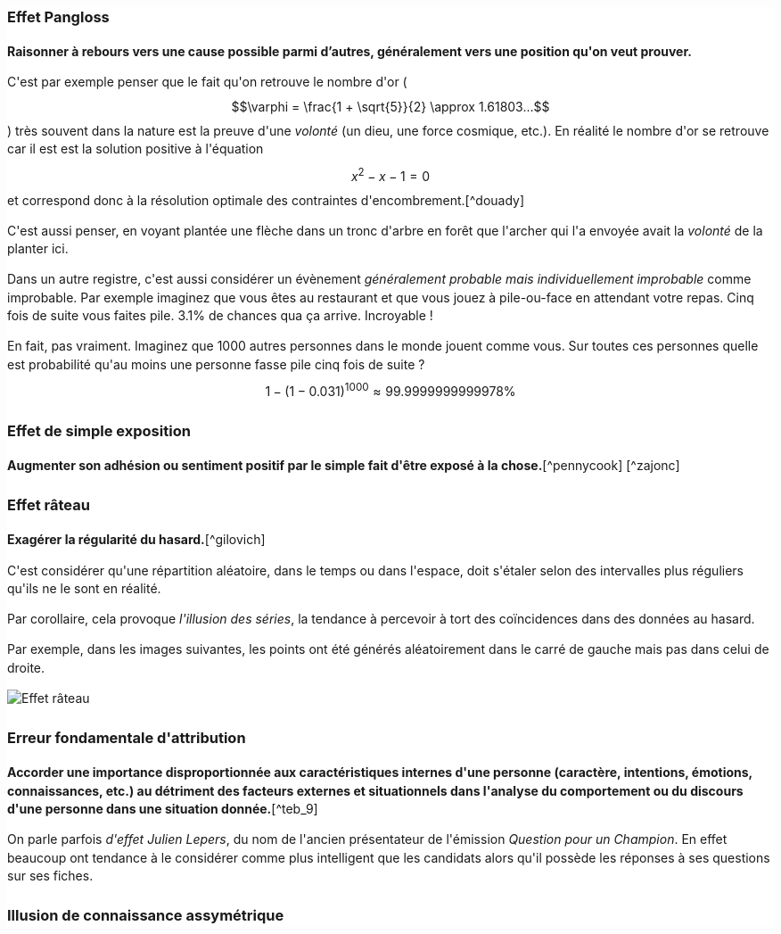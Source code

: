 ### Effet Pangloss

**Raisonner à rebours vers une cause possible parmi d’autres, généralement vers une position qu'on veut prouver.**

C'est par exemple penser que le fait qu'on retrouve le nombre d'or ($$\varphi = \frac{1 + \sqrt{5}}{2} \approx 1.61803...$$) très souvent dans la nature est la preuve d'une *volonté* (un dieu, une force cosmique, etc.). En réalité le nombre d'or se retrouve car il est est la solution positive à l'équation $$x^2-x-1=0$$ et correspond donc à la résolution optimale des contraintes d'encombrement.[^douady]

C'est aussi penser, en voyant plantée une flèche dans un tronc d'arbre en forêt que l'archer qui l'a envoyée avait la *volonté* de la planter ici.

Dans un autre registre, c'est aussi considérer un évènement *généralement probable mais individuellement improbable* comme improbable. Par exemple imaginez que vous êtes au restaurant et que vous jouez à pile-ou-face en attendant votre repas. Cinq fois de suite vous faites pile. 3.1% de chances qua ça arrive. Incroyable !

En fait, pas vraiment. Imaginez que 1000 autres personnes dans le monde jouent comme vous. Sur toutes ces personnes quelle est probabilité qu'au moins une personne fasse pile cinq fois de suite ? $$1-(1-0.031)^{1000} \approx 99.9999999999978\%$$

### Effet de simple exposition

**Augmenter son adhésion ou sentiment positif par le simple fait d'être exposé à la chose.**[^pennycook] [^zajonc]

### Effet râteau

**Exagérer la régularité du hasard.**[^gilovich]

C'est considérer qu'une répartition aléatoire, dans le temps ou dans l'espace, doit s'étaler selon des intervalles plus réguliers qu'ils ne le sont en réalité.

Par corollaire, cela provoque *l'illusion des séries*, la tendance à percevoir à tort des coïncidences dans des données au hasard.

Par exemple, dans les images suivantes, les points ont été générés aléatoirement dans le carré de gauche mais pas dans celui de droite.

<img class="picture" src="{{ site.baseurl }}/assets/images/clustering.png" alt="Effet râteau" />

### Erreur fondamentale d'attribution

**Accorder une importance disproportionnée aux caractéristiques internes d'une personne (caractère, intentions, émotions, connaissances, etc.) au détriment des facteurs externes et situationnels dans l'analyse du comportement ou du discours d'une personne dans une situation donnée.**[^teb_9]

On parle parfois *d'effet Julien Lepers*, du nom de l'ancien présentateur de l'émission *Question pour un Champion*. En effet beaucoup ont tendance à le considérer comme plus intelligent que les candidats alors qu'il possède les réponses à ses questions sur ses fiches.

### Illusion de connaissance assymétrique


[^rationality_less_wrong]: Yudkowsky, E. (2009, mars 16). *What Do We Mean By "Rationality"? - LessWrong 2.0*. Consulté le 16 juillet 2020, à l'adresse <https://www.lesswrong.com/s/5g5TkQTe9rmPS5vvM/p/RcZCwxFiZzE6X7nsv>
[^ennis_1]: Ennis, R. H. (2015). *Critical Thinking : A Streamlined Conception*. In M. Davies & R. Barnett (Éds.), *The Palgrave Handbook of Critical Thinking in Higher Education* (p. 31‑47). Palgrave Macmillan US. <https://doi.org/10.1057/9781137378057_2>
[^tlfi_raison]: Analyse et Traitement Informatique de la Langue Française (Éd.). (s. d.). *Raison*. Dans *Trésor de la Langue Française informatisé*. Consulté à l'adresse <https://www.cnrtl.fr/definition/raison>
[^tlfi_reflexion]: Analyse et Traitement Informatique de la Langue Française (Éd.). (s. d.). *Réflexion*. Dans *Trésor de la Langue Française informatisé*. Consulté à l'adresse <https://www.cnrtl.fr/definition/reflexion>
[^lipman_1]: Lipman, M. (2003). *Thinking in Education* (2ᵉ éd.). Cambridge University Press. <https://doi.org/10.1017/CBO9780511840272>
[^mcpeck_1]: McPeck, J. E. (2017). *Critical thinking and education* (Routledge).
[^monvoisin_these]: Monvoisin, R. (2007). *Pour une didactique de l'esprit critique* [Université Grenoble 1 – Joseph Fourier]. <http://www.unice.fr/zetetique/articles/RM_Doctorat_Zetetique_et_medias.pdf>
[^tlfi_rationnel]: Analyse et Traitement Informatique de la Langue Française (Éd.). (s. d.). *Rationnel*. Dans *Trésor de la Langue Française informatisé*. Consulté à l'adresse <https://www.cnrtl.fr/definition/rationnel>
[^wiki_scepticisme]: *Scepticisme scientifique*. (2020, 4 juillet). Dans Wikipédia. <https://fr.wikipedia.org/wiki/Scepticisme_scientifique>
[^herodote_vinci]: Chenal, Y. (2020, 16 mai). *Léonard de Vinci (1452 - 1519)*. Hérodote. <https://www.herodote.net/Le_genie_paradoxal-synthese-546.php>
[^armitt_potter]: *Beatrix Potter*. (s. d.). Armitt Museum & Library. Consulté 21 juillet 2020, à l'adresse <http://armitt.com/armitt_website/beatrix-potter/>
[^nga_morse]: *Samuel F. B. Morse*. (s. d.). National Gallery of Art. Consulté 21 juillet 2020, à l'adresse <https://www.nga.gov/collection/artist-info.1737.html>
[^ms_lamarr]: O'Brien, E. (2017, 27 octobre). *5 facts about Hedy Lamarr, star, inventor, wartime code maker*. Massive Science. <https://massivesci.com/articles/hedy-lamarr-inventor-world-war-movie-star-frequency/>
[^sa_queen]: Devillard, A. (2014, 10 novembre). *Queen, trois scientifiques pour un quatuor de rock*. Sciences et Avenir. <https://www.sciencesetavenir.fr/insolite/queen-trois-scientifiques-pour-un-quatuor-de-rock_{37226}>
[^panksepp]: Panksepp, J. (2005). *Affective neuroscience : The foundations of human and animal emotions*. Oxford Univ. Press.
[^damasio]: Damasio, A. R. (1998). *Emotion in the perspective of an integrated nervous system*. Brain Research Reviews, 26(2‑3), 83‑86. <https://doi.org/10.1016/S0165-0173(97)00064-7>
[^ekman]: Ekman, P., & Davidson, R. J. (Éds.). (1994). *The nature of emotion : Fundamental questions*. Oxford University Press.
[^cabanac]: Cabanac, M. (2002). *What is emotion?* Behavioural Processes, 60(2), 69‑83. <https://doi.org/10.1016/S0376-6357(02)00078-5>
[^emory]: Emory, M. (2018, 6 juin). *On Fear, Emotions, and Memory : An Interview with Dr. Joseph LeDoux*. Brain World. <https://brainworldmagazine.com/on-fear-emotions-and-memory-an-interview-with-dr-joseph-ledoux/2/>
[^kirman]: Kirman, A., Livet, P., & Teschl, M. (2010). *Rationality and emotions*. Philosophical Transactions of the Royal Society B: Biological Sciences, 365(1538), 215‑219. <https://doi.org/10.1098/rstb.2009.0194>
[^pfister]: Pfister, H.-R., & Böhm, G. (2008). *The multiplicity of emotions: A framework of emotional functions in decision making*. Judgment and Decision Making, 3(1), 5–17.
[^andrade]: Andrade, E. B., & Ariely, D. (2009). *The enduring impact of transient emotions on decision making*. Organizational Behavior and Human Decision Processes, 109(1), 1‑8. <https://doi.org/10.1016/j.obhdp.2009.02.003>
[^gigerenzer]: Gigerenzer, G. (2003, 29 mars). *Smart Heuristics*. Edge. <https://www.edge.org/conversation/gerd_gigerenzer-smart-heuristics>
[^kahneman]: Kahneman, D. (2011). *Thinking, fast and slow* (1st ed). Farrar, Straus and Giroux.
[^evans]: Evans, J. St. B. T. (2003). *In two minds : Dual-process accounts of reasoning*. Trends in Cognitive Sciences, 7(10), 454‑459. <https://doi.org/10.1016/j.tics.2003.08.012>
[^frederick]: Frederick, S. (2005). *Cognitive Reflection and Decision Making*. Journal of Economic Perspectives, 19(4), 25‑42. <https://doi.org/10.1257/089533005775196732>
[^galef_vulcan]: Thought Process. (2013, 17 août). *The Straw Vulcan, Julia Galef Skepticon 4* [Vidéo]. YouTube. <https://www.youtube.com/watch?v=Fv1nMc-k0N4>
[^blanchette]: Blanchette, I., & Richards, A. (2010). *The influence of affect on higher level cognition : A review of research on interpretation, judgement, decision making and reasoning*. Cognition & Emotion, 24(4), 561‑595. <https://doi.org/10.1080/02699930903132496>
[^trofimova]: Trofimova, I. (2018). *Functionality versus dimensionality in psychological taxonomies, and a puzzle of emotional valence*. Philosophical Transactions of the Royal Society B: Biological Sciences, 373(1744), 20170167. <https://doi.org/10.1098/rstb.2017.0167>
[^angie]: Angie, A. D., Connelly, S., Waples, E. P., & Kligyte, V. (2011). *The influence of discrete emotions on judgement and decision-making : A meta-analytic review*. Cognition & Emotion, 25(8), 1393‑1422. <https://doi.org/10.1080/02699931.2010.550751>
[^monvoisin_pinsault]: Pinsault, N., & Monvoisin, R. (2014). *Tout ce que vous n'avez jamais voulu savoir sur les thérapies manuelles*. Presses universitaires de Grenoble.
[^geldard]: Geldard, F. A., & Sherrick, C. E. (1972). *The Cutaneous « Rabbit » : A Perceptual Illusion*. Science, 178(4057), 178‑179. <https://doi.org/10.1126/science.178.4057.178>